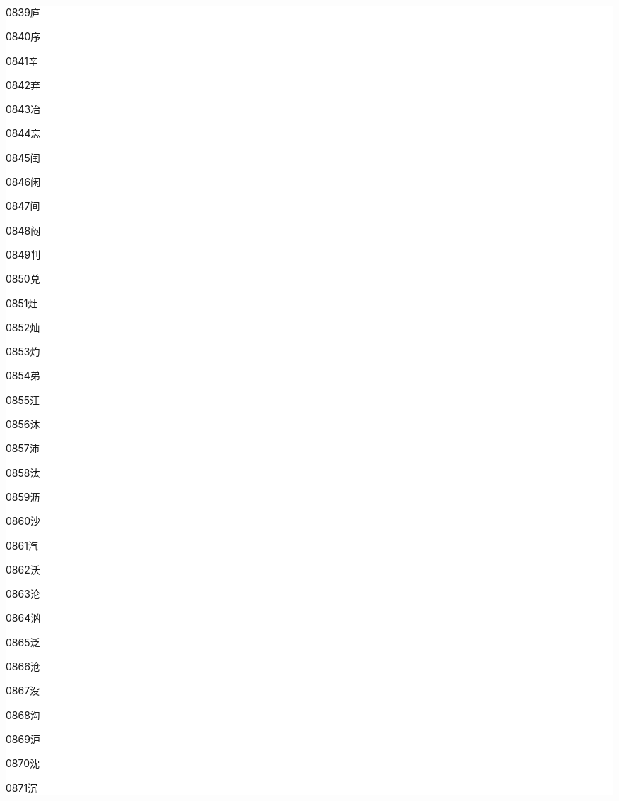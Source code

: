 0839庐

0840序

0841辛

0842弃

0843冶

0844忘

0845闰

0846闲

0847间

0848闷

0849判

0850兑

0851灶

0852灿

0853灼

0854弟

0855汪

0856沐

0857沛

0858汰

0859沥

0860沙

0861汽

0862沃

0863沦

0864汹

0865泛

0866沧

0867没

0868沟

0869沪

0870沈

0871沉
